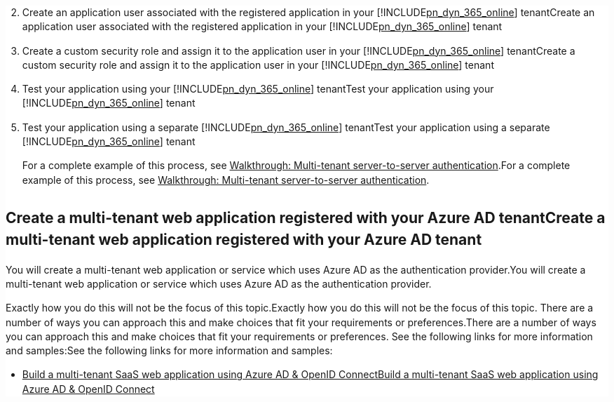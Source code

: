 2. <span data-ttu-id="7df38-118">Create an application user associated with the registered application  in your [!INCLUDE[pn_dyn_365_online](../includes/pn-crm-online.md)] tenant</span><span class="sxs-lookup"><span data-stu-id="7df38-118">Create an application user associated with the registered application  in your [!INCLUDE[pn_dyn_365_online](../includes/pn-crm-online.md)] tenant</span></span>  
  
3. <span data-ttu-id="7df38-119">Create a custom security role and assign it to the application user in your [!INCLUDE[pn_dyn_365_online](../includes/pn-crm-online.md)] tenant</span><span class="sxs-lookup"><span data-stu-id="7df38-119">Create a custom security role and assign it to the application user in your [!INCLUDE[pn_dyn_365_online](../includes/pn-crm-online.md)] tenant</span></span>  
  
4. <span data-ttu-id="7df38-120">Test your application using your [!INCLUDE[pn_dyn_365_online](../includes/pn-crm-online.md)] tenant</span><span class="sxs-lookup"><span data-stu-id="7df38-120">Test your application using your [!INCLUDE[pn_dyn_365_online](../includes/pn-crm-online.md)] tenant</span></span>  
  
5. <span data-ttu-id="7df38-121">Test your application using a separate [!INCLUDE[pn_dyn_365_online](../includes/pn-crm-online.md)] tenant</span><span class="sxs-lookup"><span data-stu-id="7df38-121">Test your application using a separate [!INCLUDE[pn_dyn_365_online](../includes/pn-crm-online.md)] tenant</span></span>  
  
   <span data-ttu-id="7df38-122">For a complete example of this process, see [Walkthrough: Multi-tenant server-to-server authentication](walkthrough-multi-tenant-server-server-authentication.md).</span><span class="sxs-lookup"><span data-stu-id="7df38-122">For a complete example of this process, see [Walkthrough: Multi-tenant server-to-server authentication](walkthrough-multi-tenant-server-server-authentication.md).</span></span>  
  
<a name="bkmk_CreateAMultitenantWebApp"></a>
   
## <a name="create-a-multi-tenant-web-application-registered-with-your-azure-ad-tenant"></a><span data-ttu-id="7df38-123">Create a multi-tenant web application registered with your Azure AD tenant</span><span class="sxs-lookup"><span data-stu-id="7df38-123">Create a multi-tenant web application registered with your Azure AD tenant</span></span> 
 
 <span data-ttu-id="7df38-124">You will create a multi-tenant web application or service which uses Azure AD as the authentication provider.</span><span class="sxs-lookup"><span data-stu-id="7df38-124">You will create a multi-tenant web application or service which uses Azure AD as the authentication provider.</span></span>  
  
 <span data-ttu-id="7df38-125">Exactly how you do this will not be the focus of this topic.</span><span class="sxs-lookup"><span data-stu-id="7df38-125">Exactly how you do this will not be the focus of this topic.</span></span> <span data-ttu-id="7df38-126">There are a number of ways you can approach this and make choices that fit your requirements or preferences.</span><span class="sxs-lookup"><span data-stu-id="7df38-126">There are a number of ways you can approach this and make choices that fit your requirements or preferences.</span></span> <span data-ttu-id="7df38-127">See the following links for more information and samples:</span><span class="sxs-lookup"><span data-stu-id="7df38-127">See the following links for more information and samples:</span></span>  
  
- [<span data-ttu-id="7df38-128">Build a multi-tenant SaaS web application using Azure AD &amp; OpenID Connect</span><span class="sxs-lookup"><span data-stu-id="7df38-128">Build a multi-tenant SaaS web application using Azure AD &amp; OpenID Connect</span></span>](https://azure.microsoft.com/en-us/documentation/samples/active-directory-dotnet-webapp-multitenant-openidconnect/)  
  